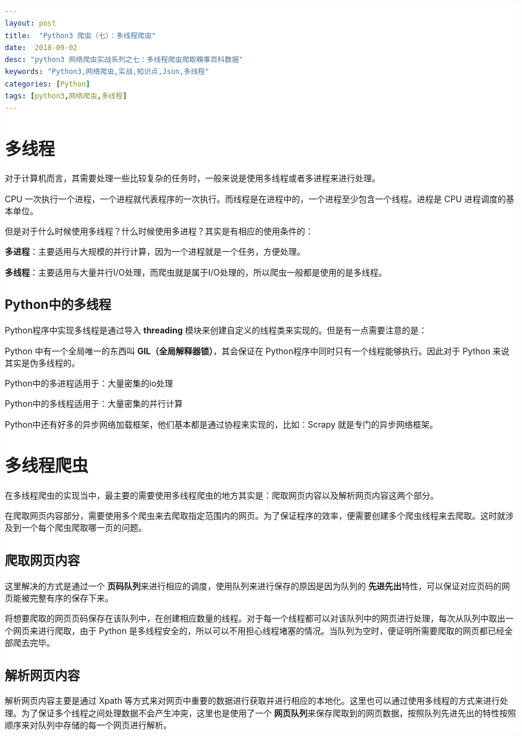 ```yaml
---
layout: post
title:  "Python3 爬虫（七）：多线程爬虫"
date:  2018-09-02
desc: "python3 网络爬虫实战系列之七：多线程爬虫爬取糗事百科数据"
keywords: "Python3,网络爬虫,实战,知识点,Json,多线程"
categories: [Python]
tags: [python3,网络爬虫,多线程]
---
```


# 多线程

对于计算机而言，其需要处理一些比较复杂的任务时，一般来说是使用多线程或者多进程来进行处理。

CPU 一次执行一个进程，一个进程就代表程序的一次执行。而线程是在进程中的，一个进程至少包含一个线程。进程是 CPU 进程调度的基本单位。

但是对于什么时候使用多线程？什么时候使用多进程？其实是有相应的使用条件的：

**多进程**：主要适用与大规模的并行计算，因为一个进程就是一个任务，方便处理。

**多线程**：主要适用与大量并行I/O处理，而爬虫就是属于I/O处理的，所以爬虫一般都是使用的是多线程。

## Python中的多线程

Python程序中实现多线程是通过导入 **threading** 模块来创建自定义的线程类来实现的。但是有一点需要注意的是：

Python 中有一个全局唯一的东西叫 **GIL（全局解释器锁）**，其会保证在 Python程序中同时只有一个线程能够执行。因此对于 Python 来说其实是伪多线程的。

Python中的多进程适用于：大量密集的io处理

Python中的多线程适用于：大量密集的并行计算

Python中还有好多的异步网络加载框架，他们基本都是通过协程来实现的，比如：Scrapy 就是专门的异步网络框架。

# 多线程爬虫

在多线程爬虫的实现当中，最主要的需要使用多线程爬虫的地方其实是：爬取网页内容以及解析网页内容这两个部分。

在爬取网页内容部分，需要使用多个爬虫来去爬取指定范围内的网页。为了保证程序的效率，便需要创建多个爬虫线程来去爬取。这时就涉及到一个每个爬虫爬取哪一页的问题。

## 爬取网页内容

这里解决的方式是通过一个 **页码队列**来进行相应的调度，使用队列来进行保存的原因是因为队列的 **先进先出**特性，可以保证对应页码的网页能被完整有序的保存下来。

将想要爬取的网页页码保存在该队列中，在创建相应数量的线程。对于每一个线程都可以对该队列中的网页进行处理，每次从队列中取出一个网页来进行爬取，由于 Python 是多线程安全的，所以可以不用担心线程堵塞的情况。当队列为空时，便证明所需要爬取的网页都已经全部爬去完毕。

## 解析网页内容

解析网页内容主要是通过 Xpath 等方式来对网页中重要的数据进行获取并进行相应的本地化。这里也可以通过使用多线程的方式来进行处理。为了保证多个线程之间处理数据不会产生冲突，这里也是使用了一个 **网页队列**来保存爬取到的网页数据，按照队列先进先出的特性按照顺序来对队列中存储的每一个网页进行解析。
